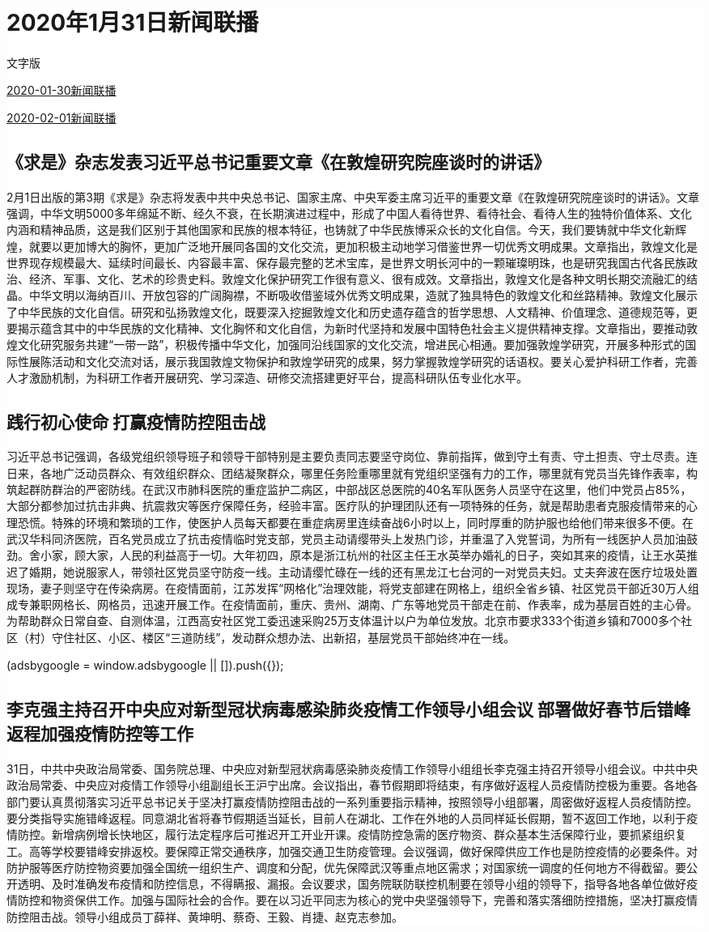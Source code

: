 







# 2020年1月31日新闻联播
 文字版








[2020-01-30新闻联播](/xinwenlianbo/20200130)


[2020-02-01新闻联播](/xinwenlianbo/20200201)





## 《求是》杂志发表习近平总书记重要文章《在敦煌研究院座谈时的讲话》


2月1日出版的第3期《求是》杂志将发表中共中央总书记、国家主席、中央军委主席习近平的重要文章《在敦煌研究院座谈时的讲话》。文章强调，中华文明5000多年绵延不断、经久不衰，在长期演进过程中，形成了中国人看待世界、看待社会、看待人生的独特价值体系、文化内涵和精神品质，这是我们区别于其他国家和民族的根本特征，也铸就了中华民族博采众长的文化自信。今天，我们要铸就中华文化新辉煌，就要以更加博大的胸怀，更加广泛地开展同各国的文化交流，更加积极主动地学习借鉴世界一切优秀文明成果。文章指出，敦煌文化是世界现存规模最大、延续时间最长、内容最丰富、保存最完整的艺术宝库，是世界文明长河中的一颗璀璨明珠，也是研究我国古代各民族政治、经济、军事、文化、艺术的珍贵史料。敦煌文化保护研究工作很有意义、很有成效。文章指出，敦煌文化是各种文明长期交流融汇的结晶。中华文明以海纳百川、开放包容的广阔胸襟，不断吸收借鉴域外优秀文明成果，造就了独具特色的敦煌文化和丝路精神。敦煌文化展示了中华民族的文化自信。研究和弘扬敦煌文化，既要深入挖掘敦煌文化和历史遗存蕴含的哲学思想、人文精神、价值理念、道德规范等，更要揭示蕴含其中的中华民族的文化精神、文化胸怀和文化自信，为新时代坚持和发展中国特色社会主义提供精神支撑。文章指出，要推动敦煌文化研究服务共建“一带一路”，积极传播中华文化，加强同沿线国家的文化交流，增进民心相通。要加强敦煌学研究，开展多种形式的国际性展陈活动和文化交流对话，展示我国敦煌文物保护和敦煌学研究的成果，努力掌握敦煌学研究的话语权。要关心爱护科研工作者，完善人才激励机制，为科研工作者开展研究、学习深造、研修交流搭建更好平台，提高科研队伍专业化水平。


## 践行初心使命 打赢疫情防控阻击战


习近平总书记强调，各级党组织领导班子和领导干部特别是主要负责同志要坚守岗位、靠前指挥，做到守土有责、守土担责、守土尽责。连日来，各地广泛动员群众、有效组织群众、团结凝聚群众，哪里任务险重哪里就有党组织坚强有力的工作，哪里就有党员当先锋作表率，构筑起群防群治的严密防线。在武汉市肺科医院的重症监护二病区，中部战区总医院的40名军队医务人员坚守在这里，他们中党员占85%，大部分都参加过抗击非典、抗震救灾等医疗保障任务，经验丰富。医疗队的护理团队还有一项特殊的任务，就是帮助患者克服疫情带来的心理恐慌。特殊的环境和繁琐的工作，使医护人员每天都要在重症病房里连续奋战6小时以上，同时厚重的防护服也给他们带来很多不便。在武汉华科同济医院，百名党员成立了抗击疫情临时党支部，党员主动请缨带头上发热门诊，并重温了入党誓词，为所有一线医护人员加油鼓劲。舍小家，顾大家，人民的利益高于一切。大年初四，原本是浙江杭州的社区主任王水英举办婚礼的日子，突如其来的疫情，让王水英推迟了婚期，她说服家人，带领社区党员坚守防疫一线。主动请缨忙碌在一线的还有黑龙江七台河的一对党员夫妇。丈夫奔波在医疗垃圾处置现场，妻子则坚守在传染病房。在疫情面前，江苏发挥“网格化”治理效能，将党支部建在网格上，组织全省乡镇、社区党员干部近30万人组成专兼职网格长、网格员，迅速开展工作。在疫情面前，重庆、贵州、湖南、广东等地党员干部走在前、作表率，成为基层百姓的主心骨。为帮助群众日常自查、自测体温，江西高安社区党工委迅速采购25万支体温计以户为单位发放。北京市要求333个街道乡镇和7000多个社区（村）守住社区、小区、楼区“三道防线”，发动群众想办法、出新招，基层党员干部始终冲在一线。





 (adsbygoogle = window.adsbygoogle || []).push({});

 
## 李克强主持召开中央应对新型冠状病毒感染肺炎疫情工作领导小组会议 部署做好春节后错峰返程加强疫情防控等工作


31日，中共中央政治局常委、国务院总理、中央应对新型冠状病毒感染肺炎疫情工作领导小组组长李克强主持召开领导小组会议。中共中央政治局常委、中央应对疫情工作领导小组副组长王沪宁出席。会议指出，春节假期即将结束，有序做好返程人员疫情防控极为重要。各地各部门要认真贯彻落实习近平总书记关于坚决打赢疫情防控阻击战的一系列重要指示精神，按照领导小组部署，周密做好返程人员疫情防控。要分类指导实施错峰返程。同意湖北省将春节假期适当延长，目前人在湖北、工作在外地的人员同样延长假期，暂不返回工作地，以利于疫情防控。新增病例增长快地区，履行法定程序后可推迟开工开业开课。疫情防控急需的医疗物资、群众基本生活保障行业，要抓紧组织复工。高等学校要错峰安排返校。要保障正常交通秩序，加强交通卫生防疫管理。会议强调，做好保障供应工作也是防控疫情的必要条件。对防护服等医疗防控物资要加强全国统一组织生产、调度和分配，优先保障武汉等重点地区需求；对国家统一调度的任何地方不得截留。要公开透明、及时准确发布疫情和防控信息，不得瞒报、漏报。会议要求，国务院联防联控机制要在领导小组的领导下，指导各地各单位做好疫情防控和物资保供工作。加强与国际社会的合作。要在以习近平同志为核心的党中央坚强领导下，完善和落实落细防控措施，坚决打赢疫情防控阻击战。领导小组成员丁薛祥、黄坤明、蔡奇、王毅、肖捷、赵克志参加。
